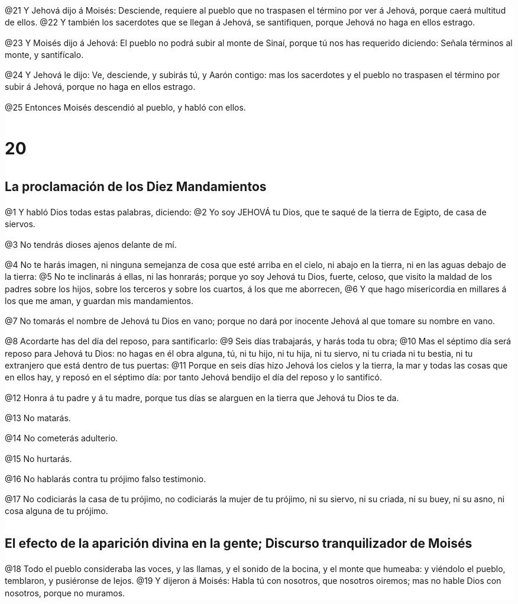 @21 Y Jehová dijo á Moisés: Desciende, requiere al pueblo que no traspasen el término por ver á Jehová, porque caerá multitud de ellos. 
@22 Y también los sacerdotes que se llegan á Jehová, se santifiquen, porque Jehová no haga en ellos estrago.

@23 Y Moisés dijo á Jehová: El pueblo no podrá subir al monte de Sinaí, porque tú nos has requerido diciendo: Señala términos al monte, y santifícalo.

@24 Y Jehová le dijo: Ve, desciende, y subirás tú, y Aarón contigo: mas los sacerdotes y el pueblo no traspasen el término por subir á Jehová, porque no haga en ellos estrago.

@25 Entonces Moisés descendió al pueblo, y habló con ellos. 

# 20 
## La proclamación de los Diez Mandamientos
@1 Y habló Dios todas estas palabras, diciendo: 
@2 Yo soy JEHOVÁ tu Dios, que te saqué de la tierra de Egipto, de casa de siervos.

@3 No tendrás dioses ajenos delante de mí.

@4 No te harás imagen, ni ninguna semejanza de cosa que esté arriba en el cielo, ni abajo en la tierra, ni en las aguas debajo de la tierra: 
@5 No te inclinarás á ellas, ni las honrarás; porque yo soy Jehová tu Dios, fuerte, celoso, que visito la maldad de los padres sobre los hijos, sobre los terceros y sobre los cuartos, á los que me aborrecen, 
@6 Y que hago misericordia en millares á los que me aman, y guardan mis mandamientos.

@7 No tomarás el nombre de Jehová tu Dios en vano; porque no dará por inocente Jehová al que tomare su nombre en vano.

@8 Acordarte has del día del reposo, para santificarlo: 
@9 Seis días trabajarás, y harás toda tu obra; 
@10 Mas el séptimo día será reposo para Jehová tu Dios: no hagas en él obra alguna, tú, ni tu hijo, ni tu hija, ni tu siervo, ni tu criada ni tu bestia, ni tu extranjero que está dentro de tus puertas: 
@11 Porque en seis días hizo Jehová los cielos y la tierra, la mar y todas las cosas que en ellos hay, y reposó en el séptimo día: por tanto Jehová bendijo el día del reposo y lo santificó.

@12 Honra á tu padre y á tu madre, porque tus días se alarguen en la tierra que Jehová tu Dios te da.

@13 No matarás.

@14 No cometerás adulterio.

@15 No hurtarás.

@16 No hablarás contra tu prójimo falso testimonio.

@17 No codiciarás la casa de tu prójimo, no codiciarás la mujer de tu prójimo, ni su siervo, ni su criada, ni su buey, ni su asno, ni cosa alguna de tu prójimo.

## El efecto de la aparición divina en la gente; Discurso tranquilizador de Moisés
@18 Todo el pueblo consideraba las voces, y las llamas, y el sonido de la bocina, y el monte que humeaba: y viéndolo el pueblo, temblaron, y pusiéronse de lejos. 
@19 Y dijeron á Moisés: Habla tú con nosotros, que nosotros oiremos; mas no hable Dios con nosotros, porque no muramos.
